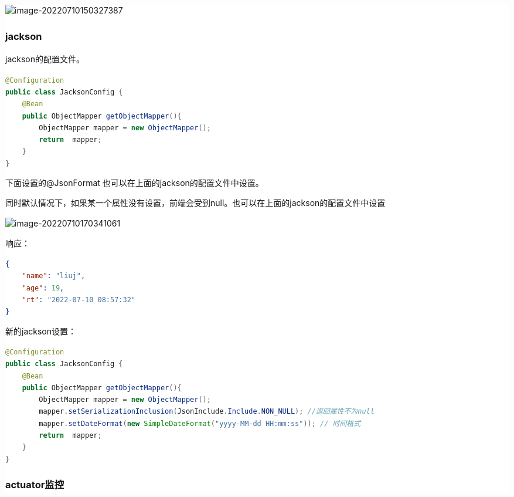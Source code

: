 ![image-20220710150327387](https://notes-imgs.oss-cn-shanghai.aliyuncs.com/note-imgs/image-20220710150327387.png)





### jackson

jackson的配置文件。

```java
@Configuration
public class JacksonConfig {
    @Bean
    public ObjectMapper getObjectMapper(){
        ObjectMapper mapper = new ObjectMapper();
        return  mapper;
    }
}
```

下面设置的@JsonFormat 也可以在上面的jackson的配置文件中设置。

同时默认情况下，如果某一个属性没有设置，前端会受到null。也可以在上面的jackson的配置文件中设置

![image-20220710170341061](https://notes-imgs.oss-cn-shanghai.aliyuncs.com/note-imgs/image-20220710170341061.png)

响应：

```json
{
    "name": "liuj",
    "age": 19,
    "rt": "2022-07-10 08:57:32"
}
```





新的jackson设置：

```java
@Configuration
public class JacksonConfig {
    @Bean
    public ObjectMapper getObjectMapper(){
        ObjectMapper mapper = new ObjectMapper();
        mapper.setSerializationInclusion(JsonInclude.Include.NON_NULL); //返回属性不为null
        mapper.setDateFormat(new SimpleDateFormat("yyyy-MM-dd HH:mm:ss")); // 时间格式
        return  mapper;
    }
}
```



### actuator监控
